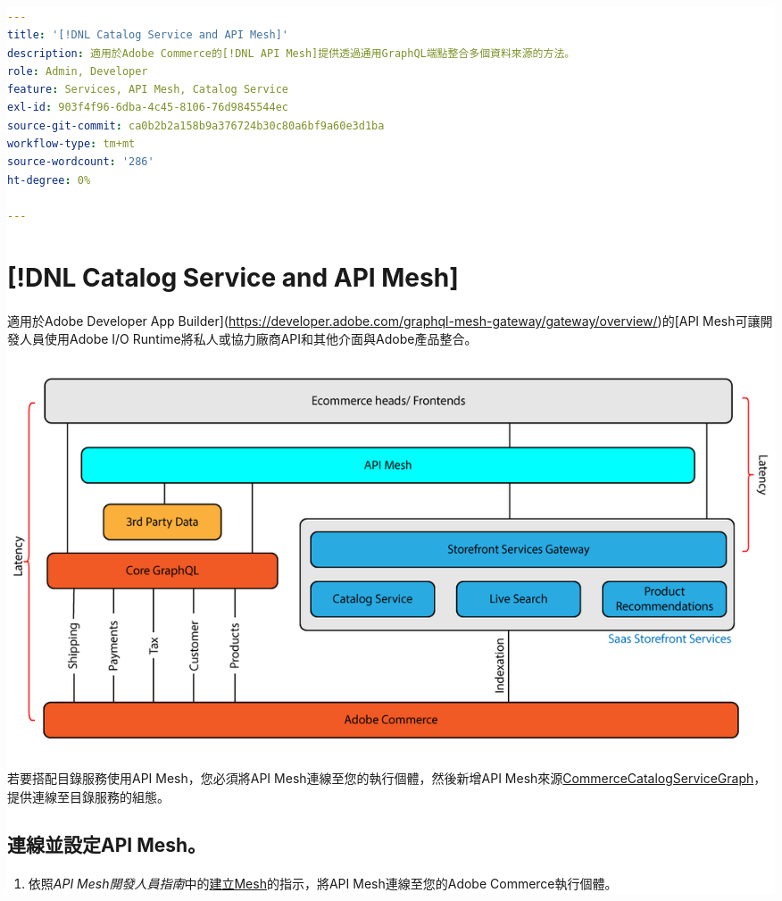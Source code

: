 ```yaml
---
title: '[!DNL Catalog Service and API Mesh]'
description: 適用於Adobe Commerce的[!DNL API Mesh]提供透過通用GraphQL端點整合多個資料來源的方法。
role: Admin, Developer
feature: Services, API Mesh, Catalog Service
exl-id: 903f4f96-6dba-4c45-8106-76d9845544ec
source-git-commit: ca0b2b2a158b9a376724b30c80a6bf9a60e3d1ba
workflow-type: tm+mt
source-wordcount: '286'
ht-degree: 0%

---
```


# [!DNL Catalog Service and API Mesh]

適用於Adobe Developer App Builder](https://developer.adobe.com/graphql-mesh-gateway/gateway/overview/)的[API Mesh可讓開發人員使用Adobe I/O Runtime將私人或協力廠商API和其他介面與Adobe產品整合。

![目錄架構圖](assets/catalog-service-architecture-mesh.png)

若要搭配目錄服務使用API Mesh，您必須將API Mesh連線至您的執行個體，然後新增API Mesh來源[CommerceCatalogServiceGraph](https://github.com/adobe/api-mesh-sources/blob/main/connectors/)，提供連線至目錄服務的組態。

## 連線並設定API Mesh。

1. 依照&#x200B;_API Mesh開發人員指南_&#x200B;中的[建立Mesh](https://developer.adobe.com/graphql-mesh-gateway/gateway/create-mesh/)的指示，將API Mesh連線至您的Adobe Commerce執行個體。
